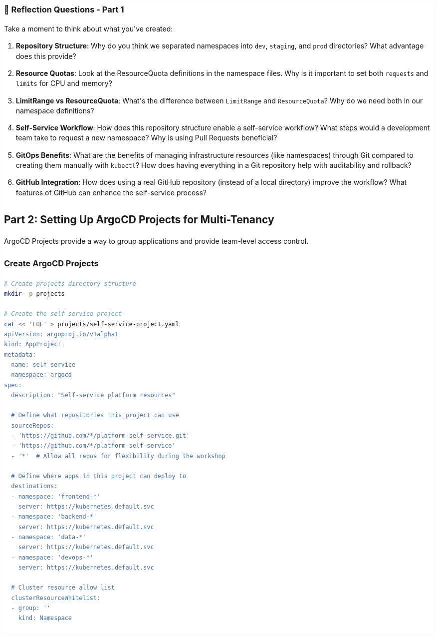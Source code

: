 ### 🤔 Reflection Questions - Part 1

Take a moment to think about what you've created:

1. **Repository Structure**: Why do you think we separated namespaces into `dev`, `staging`, and `prod` directories? What advantage does this provide?

2. **Resource Quotas**: Look at the ResourceQuota definitions in the namespace files. Why is it important to set both `requests` and `limits` for CPU and memory?

3. **LimitRange vs ResourceQuota**: What's the difference between `LimitRange` and `ResourceQuota`? Why do we need both in our namespace definitions?

4. **Self-Service Workflow**: How does this repository structure enable a self-service workflow? What steps would a development team take to request a new namespace? Why is using Pull Requests beneficial?

5. **GitOps Benefits**: What are the benefits of managing infrastructure resources (like namespaces) through Git compared to creating them manually with `kubectl`? How does having everything in a Git repository help with auditability and rollback?

6. **GitHub Integration**: How does using a real GitHub repository (instead of a local directory) improve the workflow? What features of GitHub can enhance the self-service process?

## Part 2: Setting Up ArgoCD Projects for Multi-Tenancy

ArgoCD Projects provide a way to group applications and provide team-level access control.

### Create ArgoCD Projects

```bash
# Create projects directory structure
mkdir -p projects

# Create the self-service project
cat << 'EOF' > projects/self-service-project.yaml
apiVersion: argoproj.io/v1alpha1
kind: AppProject
metadata:
  name: self-service
  namespace: argocd
spec:
  description: "Self-service platform resources"
  
  # Define what repositories this project can use
  sourceRepos:
  - 'https://github.com/*/platform-self-service.git'
  - 'https://github.com/*/platform-self-service'
  - '*'  # Allow all repos for flexibility during the workshop
  
  # Define where apps in this project can deploy to
  destinations:
  - namespace: 'frontend-*'
    server: https://kubernetes.default.svc
  - namespace: 'backend-*'
    server: https://kubernetes.default.svc
  - namespace: 'data-*'
    server: https://kubernetes.default.svc
  - namespace: 'devops-*'
    server: https://kubernetes.default.svc
  
  # Cluster resource allow list
  clusterResourceWhitelist:
  - group: ''
    kind: Namespace
  
```